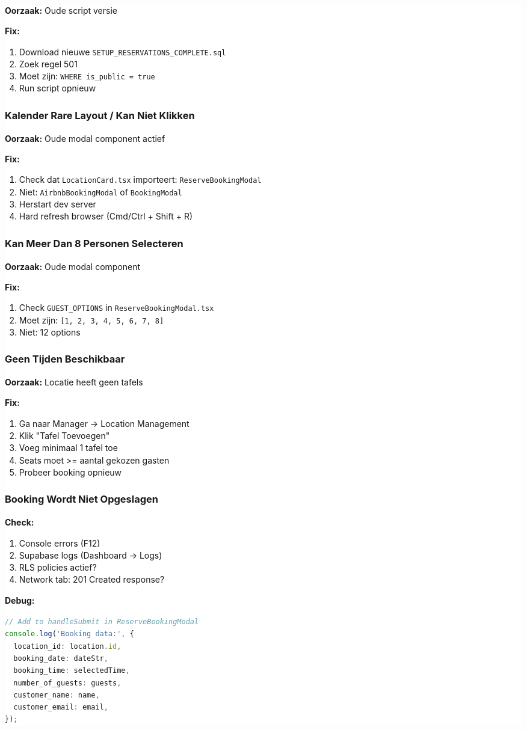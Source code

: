 **Oorzaak:** Oude script versie

**Fix:**
1. Download nieuwe `SETUP_RESERVATIONS_COMPLETE.sql`
2. Zoek regel 501
3. Moet zijn: `WHERE is_public = true`
4. Run script opnieuw

### Kalender Rare Layout / Kan Niet Klikken

**Oorzaak:** Oude modal component actief

**Fix:**
1. Check dat `LocationCard.tsx` importeert: `ReserveBookingModal`
2. Niet: `AirbnbBookingModal` of `BookingModal`
3. Herstart dev server
4. Hard refresh browser (Cmd/Ctrl + Shift + R)

### Kan Meer Dan 8 Personen Selecteren

**Oorzaak:** Oude modal component

**Fix:**
1. Check `GUEST_OPTIONS` in `ReserveBookingModal.tsx`
2. Moet zijn: `[1, 2, 3, 4, 5, 6, 7, 8]`
3. Niet: 12 options

### Geen Tijden Beschikbaar

**Oorzaak:** Locatie heeft geen tafels

**Fix:**
1. Ga naar Manager → Location Management
2. Klik "Tafel Toevoegen"
3. Voeg minimaal 1 tafel toe
4. Seats moet >= aantal gekozen gasten
5. Probeer booking opnieuw

### Booking Wordt Niet Opgeslagen

**Check:**
1. Console errors (F12)
2. Supabase logs (Dashboard → Logs)
3. RLS policies actief?
4. Network tab: 201 Created response?

**Debug:**
```typescript
// Add to handleSubmit in ReserveBookingModal
console.log('Booking data:', {
  location_id: location.id,
  booking_date: dateStr,
  booking_time: selectedTime,
  number_of_guests: guests,
  customer_name: name,
  customer_email: email,
});
```

